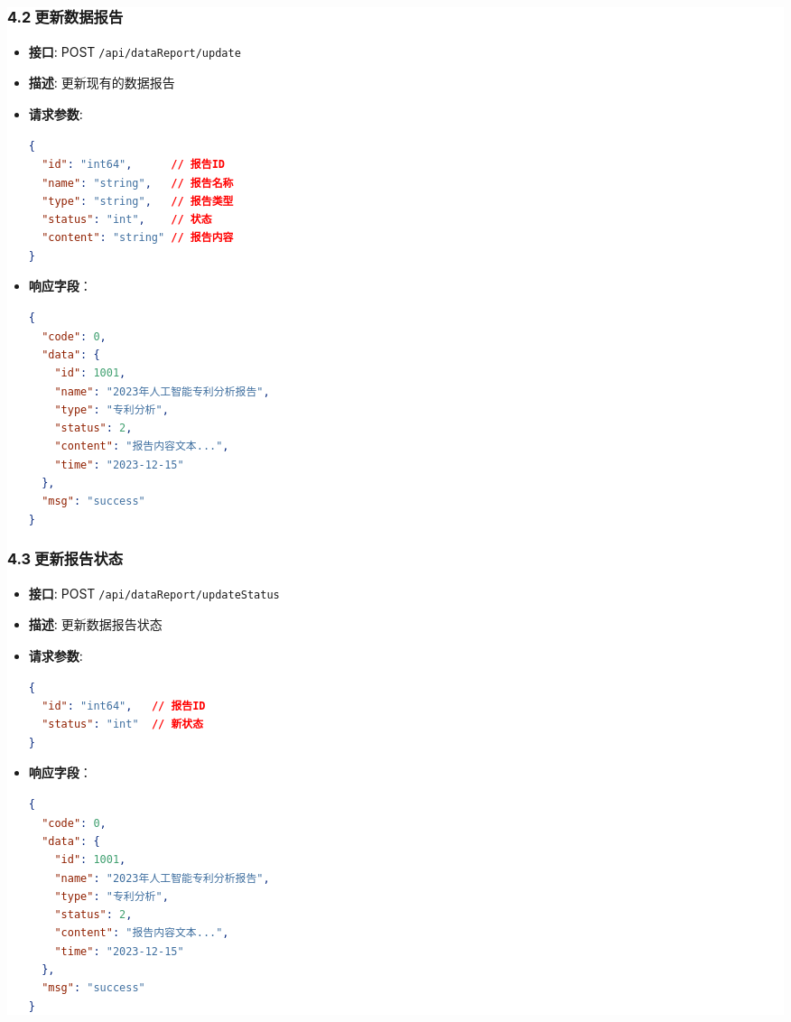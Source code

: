 ### 4.2 更新数据报告

- **接口**: POST `/api/dataReport/update`
- **描述**: 更新现有的数据报告
- **请求参数**:
  ```json
  {
    "id": "int64",      // 报告ID
    "name": "string",   // 报告名称
    "type": "string",   // 报告类型
    "status": "int",    // 状态
    "content": "string" // 报告内容
  }
  ```

- **响应字段**：

  ```json
  {
    "code": 0,
    "data": {
      "id": 1001,
      "name": "2023年人工智能专利分析报告",
      "type": "专利分析",
      "status": 2,
      "content": "报告内容文本...",
      "time": "2023-12-15"
    },
    "msg": "success"
  }
  ```

### 4.3 更新报告状态

- **接口**: POST `/api/dataReport/updateStatus`
- **描述**: 更新数据报告状态
- **请求参数**:
  ```json
  {
    "id": "int64",   // 报告ID
    "status": "int"  // 新状态
  }
  ```

- **响应字段**：

  ```json
  {
    "code": 0,
    "data": {
      "id": 1001,
      "name": "2023年人工智能专利分析报告",
      "type": "专利分析",
      "status": 2,
      "content": "报告内容文本...",
      "time": "2023-12-15"
    },
    "msg": "success"
  }
  ```

